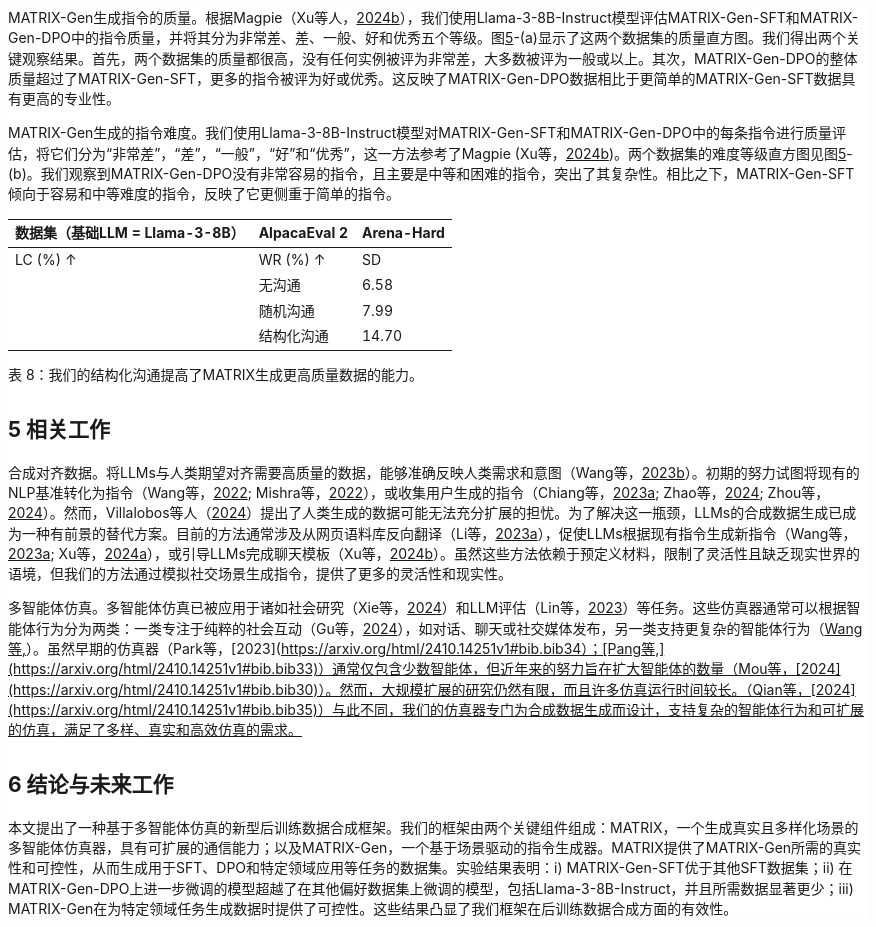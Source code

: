 MATRIX-Gen生成指令的质量。根据Magpie（Xu等人，[2024b](https://arxiv.org/html/2410.14251v1#bib.bib48)），我们使用Llama-3-8B-Instruct模型评估MATRIX-Gen-SFT和MATRIX-Gen-DPO中的指令质量，并将其分为非常差、差、一般、好和优秀五个等级。图[5](https://arxiv.org/html/2410.14251v1#S4.F5 "Figure 5 ‣ 4.4 Analysis of MATRIX-Gen generated synthetic data ‣ 4 Experimental Results ‣ Synthesizing Post-Training Data for LLMs through Multi-Agent Simulation")-(a)显示了这两个数据集的质量直方图。我们得出两个关键观察结果。首先，两个数据集的质量都很高，没有任何实例被评为非常差，大多数被评为一般或以上。其次，MATRIX-Gen-DPO的整体质量超过了MATRIX-Gen-SFT，更多的指令被评为好或优秀。这反映了MATRIX-Gen-DPO数据相比于更简单的MATRIX-Gen-SFT数据具有更高的专业性。

MATRIX-Gen生成的指令难度。我们使用Llama-3-8B-Instruct模型对MATRIX-Gen-SFT和MATRIX-Gen-DPO中的每条指令进行质量评估，将它们分为“非常差”，“差”，“一般”，“好”和“优秀”，这一方法参考了Magpie (Xu等，[2024b](https://arxiv.org/html/2410.14251v1#bib.bib48))。两个数据集的难度等级直方图见图[5](https://arxiv.org/html/2410.14251v1#S4.F5 "图5 ‣ 4.4 MATRIX-Gen生成的合成数据分析 ‣ 4 实验结果 ‣ 通过多代理模拟合成LLM的后训练数据")-(b)。我们观察到MATRIX-Gen-DPO没有非常容易的指令，且主要是中等和困难的指令，突出了其复杂性。相比之下，MATRIX-Gen-SFT倾向于容易和中等难度的指令，反映了它更侧重于简单的指令。

| 数据集（基础LLM = Llama-3-8B） | AlpacaEval 2 | Arena-Hard |
| --- | --- | --- |
| LC (%) $\uparrow$ | WR (%) $\uparrow$ | SD | WR (%) $\uparrow$ |
|  | 无沟通 | 6.58 | 6.77 | 0.83 | 5.9 |
|  | 随机沟通 | 7.99 | 8.51 | 0.86 | 6.4 |
|  | 结构化沟通 | 14.70 | 16.01 | 1.12 | 14.7 |

表 8：我们的结构化沟通提高了MATRIX生成更高质量数据的能力。

## 5 相关工作

合成对齐数据。将LLMs与人类期望对齐需要高质量的数据，能够准确反映人类需求和意图（Wang等，[2023b](https://arxiv.org/html/2410.14251v1#bib.bib43)）。初期的努力试图将现有的NLP基准转化为指令（Wang等，[2022](https://arxiv.org/html/2410.14251v1#bib.bib41); Mishra等，[2022](https://arxiv.org/html/2410.14251v1#bib.bib29)），或收集用户生成的指令（Chiang等，[2023a](https://arxiv.org/html/2410.14251v1#bib.bib10); Zhao等，[2024](https://arxiv.org/html/2410.14251v1#bib.bib51); Zhou等，[2024](https://arxiv.org/html/2410.14251v1#bib.bib54)）。然而，Villalobos等人（[2024](https://arxiv.org/html/2410.14251v1#bib.bib39)）提出了人类生成的数据可能无法充分扩展的担忧。为了解决这一瓶颈，LLMs的合成数据生成已成为一种有前景的替代方案。目前的方法通常涉及从网页语料库反向翻译（Li等，[2023a](https://arxiv.org/html/2410.14251v1#bib.bib24)），促使LLMs根据现有指令生成新指令（Wang等，[2023a](https://arxiv.org/html/2410.14251v1#bib.bib42); Xu等，[2024a](https://arxiv.org/html/2410.14251v1#bib.bib46)），或引导LLMs完成聊天模板（Xu等，[2024b](https://arxiv.org/html/2410.14251v1#bib.bib48)）。虽然这些方法依赖于预定义材料，限制了灵活性且缺乏现实世界的语境，但我们的方法通过模拟社交场景生成指令，提供了更多的灵活性和现实性。

多智能体仿真。多智能体仿真已被应用于诸如社会研究（Xie等，[2024](https://arxiv.org/html/2410.14251v1#bib.bib45)）和LLM评估（Lin等，[2023](https://arxiv.org/html/2410.14251v1#bib.bib26)）等任务。这些仿真器通常可以根据智能体行为分为两类：一类专注于纯粹的社会互动（Gu等，[2024](https://arxiv.org/html/2410.14251v1#bib.bib17)），如对话、聊天或社交媒体发布，另一类支持更复杂的智能体行为（[Wang等,](https://arxiv.org/html/2410.14251v1#bib.bib40)）。虽然早期的仿真器（Park等，[2023](https://arxiv.org/html/2410.14251v1#bib.bib34）；[Pang等,](https://arxiv.org/html/2410.14251v1#bib.bib33)）通常仅包含少数智能体，但近年来的努力旨在扩大智能体的数量（Mou等，[2024](https://arxiv.org/html/2410.14251v1#bib.bib30)）。然而，大规模扩展的研究仍然有限，而且许多仿真运行时间较长。（Qian等，[2024](https://arxiv.org/html/2410.14251v1#bib.bib35)）与此不同，我们的仿真器专门为合成数据生成而设计，支持复杂的智能体行为和可扩展的仿真，满足了多样、真实和高效仿真的需求。

## 6 结论与未来工作

本文提出了一种基于多智能体仿真的新型后训练数据合成框架。我们的框架由两个关键组件组成：MATRIX，一个生成真实且多样化场景的多智能体仿真器，具有可扩展的通信能力；以及MATRIX-Gen，一个基于场景驱动的指令生成器。MATRIX提供了MATRIX-Gen所需的真实性和可控性，从而生成用于SFT、DPO和特定领域应用等任务的数据集。实验结果表明：i) MATRIX-Gen-SFT优于其他SFT数据集；ii) 在MATRIX-Gen-DPO上进一步微调的模型超越了在其他偏好数据集上微调的模型，包括Llama-3-8B-Instruct，并且所需数据显著更少；iii) MATRIX-Gen在为特定领域任务生成数据时提供了可控性。这些结果凸显了我们框架在后训练数据合成方面的有效性。

